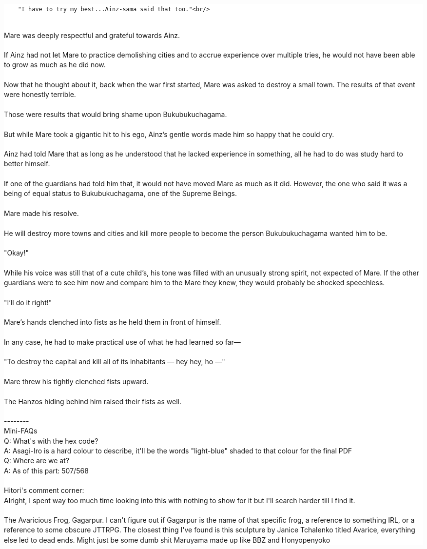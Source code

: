         "I have to try my best...Ainz-sama said that too."<br/>
<br/>
        Mare was deeply respectful and grateful towards Ainz.<br/>
<br/>
        If Ainz had not let Mare to practice demolishing cities and to accrue experience over multiple tries, he would not have been able to grow as much as he did now.<br/>
<br/>
        Now that he thought about it, back when the war first started, Mare was asked to destroy a small town. The results of that event were honestly terrible.<br/>
<br/>
        Those were results that would bring shame upon Bukubukuchagama.<br/>
<br/>
        But while Mare took a gigantic hit to his ego, Ainz’s gentle words made him so happy that he could cry.<br/>
<br/>
        Ainz had told Mare that as long as he understood that he lacked experience in something, all he had to do was study hard to better himself.<br/>
<br/>
        If one of the guardians had told him that, it would not have moved Mare as much as it did. However, the one who said it was a being of equal status to Bukubukuchagama, one of the Supreme Beings.<br/>
<br/>
        Mare made his resolve.<br/>
<br/>
        He will destroy more towns and cities and kill more people to become the person Bukubukuchagama wanted him to be.<br/>
<br/>
        "Okay!"<br/>
<br/>
        While his voice was still that of a cute child’s, his tone was filled with an unusually strong spirit, not expected of Mare. If the other guardians were to see him now and compare him to the Mare they knew, they would probably be shocked speechless.<br/>
<br/>
        "I’ll do it right!"<br/>
<br/>
        Mare’s hands clenched into fists as he held them in front of himself.<br/>
<br/>
        In any case, he had to make practical use of what he had learned so far—<br/>
<br/>
        "To destroy the capital and kill all of its inhabitants — hey hey, ho —"<br/>
<br/>
        Mare threw his tightly clenched fists upward.<br/>
<br/>
        The Hanzos hiding behind him raised their fists as well.<br/>
<br/>
--------<br/>
Mini-FAQs<br/>
Q: What's with the hex code?<br/>
A: Asagi-Iro is a hard colour to describe, it'll be the words "light-blue" shaded to that colour for the final PDF<br/>
Q: Where are we at?<br/>
A: As of this part: 507/568<br/>
<br/>
Hitori's comment corner: <br/>
Alright, I spent way too much time looking into this with nothing to show for it but I'll search harder till I find it.<br/>
<br/>
The Avaricious Frog, Gagarpur. I can't figure out if Gagarpur is the name of that specific frog, a reference to something IRL, or a reference to some obscure JTTRPG. The closest thing I've found is this sculpture by Janice Tchalenko titled Avarice, everything else led to dead ends. Might just be some dumb shit Maruyama made up like BBZ and Honyopenyoko<br/>
